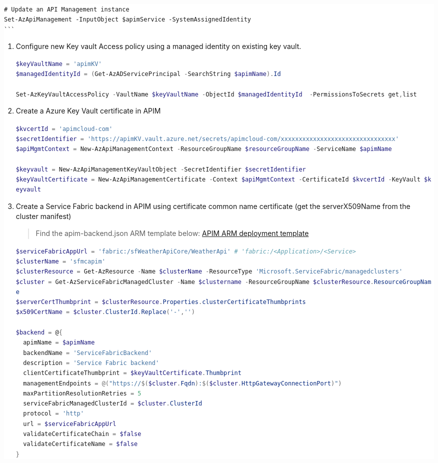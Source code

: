     # Update an API Management instance
    Set-AzApiManagement -InputObject $apimService -SystemAssignedIdentity
    ```

1. Configure new Key vault Access policy using a managed identity on existing key vault.

    ```powershell
    $keyVaultName = 'apimKV'
    $managedIdentityId = (Get-AzADServicePrincipal -SearchString $apimName).Id

    Set-AzKeyVaultAccessPolicy -VaultName $keyVaultName -ObjectId $managedIdentityId  -PermissionsToSecrets get,list
    ```

1. Create a Azure Key Vault certificate in APIM

    ```powershell
    $kvcertId = 'apimcloud-com'
    $secretIdentifier = 'https://apimKV.vault.azure.net/secrets/apimcloud-com/xxxxxxxxxxxxxxxxxxxxxxxxxxxxxxxx'
    $apiMgmtContext = New-AzApiManagementContext -ResourceGroupName $resourceGroupName -ServiceName $apimName

    $keyvault = New-AzApiManagementKeyVaultObject -SecretIdentifier $secretIdentifier
    $keyVaultCertificate = New-AzApiManagementCertificate -Context $apiMgmtContext -CertificateId $kvcertId -KeyVault $keyvault
    ```

1. Create a Service Fabric backend in APIM using certificate common name certificate (get the serverX509Name from the cluster manifest)

    > Find the apim-backend.json ARM template below: [APIM ARM deployment template](#apim-arm-deployment-template)

    ```powershell
    $serviceFabricAppUrl = 'fabric:/sfWeatherApiCore/WeatherApi' # 'fabric:/<Application>/<Service>
    $clusterName = 'sfmcapim'
    $clusterResource = Get-AzResource -Name $clusterName -ResourceType 'Microsoft.ServiceFabric/managedclusters'
    $cluster = Get-AzServiceFabricManagedCluster -Name $clustername -ResourceGroupName $clusterResource.ResourceGroupName
    $serverCertThumbprint = $clusterResource.Properties.clusterCertificateThumbprints
    $x509CertName = $cluster.ClusterId.Replace('-','')

    $backend = @{
      apimName = $apimName
      backendName = 'ServiceFabricBackend'
      description = 'Service Fabric backend'
      clientCertificateThumbprint = $keyVaultCertificate.Thumbprint
      managementEndpoints = @("https://$($cluster.Fqdn):$($cluster.HttpGatewayConnectionPort)")
      maxPartitionResolutionRetries = 5
      serviceFabricManagedClusterId = $cluster.ClusterId
      protocol = 'http'
      url = $serviceFabricAppUrl
      validateCertificateChain = $false
      validateCertificateName = $false
    }
